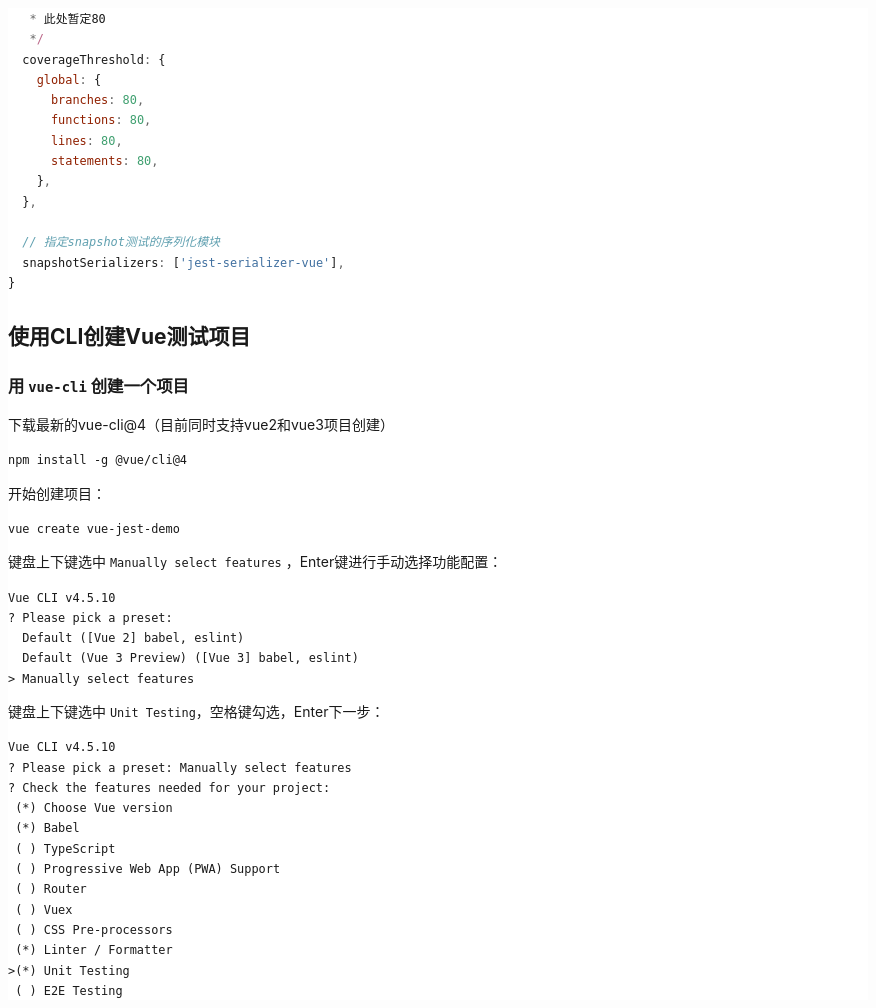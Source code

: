 ``` js
   * 此处暂定80
   */
  coverageThreshold: {
    global: {
      branches: 80,
      functions: 80,
      lines: 80,
      statements: 80,
    },
  },

  // 指定snapshot测试的序列化模块
  snapshotSerializers: ['jest-serializer-vue'],
}
```



## 使用CLI创建Vue测试项目

### 用 `vue-cli` 创建一个项目

下载最新的vue-cli@4（目前同时支持vue2和vue3项目创建）

```
npm install -g @vue/cli@4
```

开始创建项目：

``` 
vue create vue-jest-demo
```

键盘上下键选中 `Manually select features` ，Enter键进行手动选择功能配置：

```
Vue CLI v4.5.10
? Please pick a preset:
  Default ([Vue 2] babel, eslint)
  Default (Vue 3 Preview) ([Vue 3] babel, eslint) 
> Manually select features
```

键盘上下键选中 `Unit Testing`，空格键勾选，Enter下一步：

```
Vue CLI v4.5.10
? Please pick a preset: Manually select features
? Check the features needed for your project: 
 (*) Choose Vue version
 (*) Babel
 ( ) TypeScript
 ( ) Progressive Web App (PWA) Support        
 ( ) Router
 ( ) Vuex
 ( ) CSS Pre-processors
 (*) Linter / Formatter
>(*) Unit Testing
 ( ) E2E Testing
```
